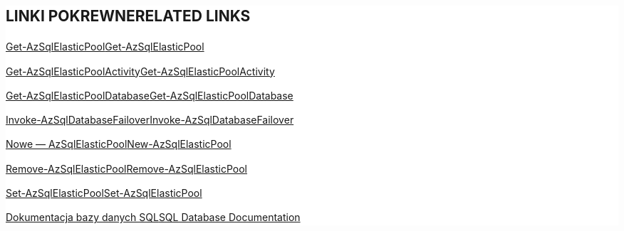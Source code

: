 ## <span data-ttu-id="0e2ec-140">LINKI POKREWNE</span><span class="sxs-lookup"><span data-stu-id="0e2ec-140">RELATED LINKS</span></span>

[<span data-ttu-id="0e2ec-141">Get-AzSqlElasticPool</span><span class="sxs-lookup"><span data-stu-id="0e2ec-141">Get-AzSqlElasticPool</span></span>](./Get-AzSqlElasticPool.md)

[<span data-ttu-id="0e2ec-142">Get-AzSqlElasticPoolActivity</span><span class="sxs-lookup"><span data-stu-id="0e2ec-142">Get-AzSqlElasticPoolActivity</span></span>](./Get-AzSqlElasticPoolActivity.md)

[<span data-ttu-id="0e2ec-143">Get-AzSqlElasticPoolDatabase</span><span class="sxs-lookup"><span data-stu-id="0e2ec-143">Get-AzSqlElasticPoolDatabase</span></span>](./Get-AzSqlElasticPoolDatabase.md)

[<span data-ttu-id="0e2ec-144">Invoke-AzSqlDatabaseFailover</span><span class="sxs-lookup"><span data-stu-id="0e2ec-144">Invoke-AzSqlDatabaseFailover</span></span>](./Invoke-AzSqlDatabaseFailover.md)

[<span data-ttu-id="0e2ec-145">Nowe — AzSqlElasticPool</span><span class="sxs-lookup"><span data-stu-id="0e2ec-145">New-AzSqlElasticPool</span></span>](./New-AzSqlElasticPool.md)

[<span data-ttu-id="0e2ec-146">Remove-AzSqlElasticPool</span><span class="sxs-lookup"><span data-stu-id="0e2ec-146">Remove-AzSqlElasticPool</span></span>](./Remove-AzSqlElasticPool.md)

[<span data-ttu-id="0e2ec-147">Set-AzSqlElasticPool</span><span class="sxs-lookup"><span data-stu-id="0e2ec-147">Set-AzSqlElasticPool</span></span>](./Set-AzSqlElasticPool.md)

[<span data-ttu-id="0e2ec-148">Dokumentacja bazy danych SQL</span><span class="sxs-lookup"><span data-stu-id="0e2ec-148">SQL Database Documentation</span></span>](https://docs.microsoft.com/azure/sql-database/)